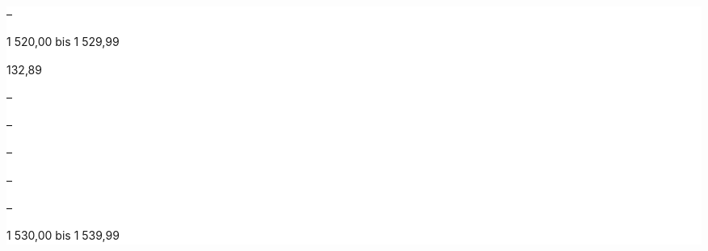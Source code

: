 –

</td>

</tr>

<tr>

<td style="border-right: 0.5pt solid ; border-bottom: 0.5pt solid ; " align="center" valign="top" charoff="50">

1 520,00 bis 1 529,99

</td>

<td style="border-right: 0.5pt solid ; border-bottom: 0.5pt solid ; " align="char" valign="top" charoff="50">

132,89

</td>

<td style="border-right: 0.5pt solid ; border-bottom: 0.5pt solid ; " align="char" valign="top" charoff="50">

–

</td>

<td style="border-right: 0.5pt solid ; border-bottom: 0.5pt solid ; " align="char" valign="top" charoff="50">

–

</td>

<td style="border-right: 0.5pt solid ; border-bottom: 0.5pt solid ; " align="char" valign="top" charoff="50">

–

</td>

<td style="border-right: 0.5pt solid ; border-bottom: 0.5pt solid ; " align="char" valign="top" charoff="50">

–

</td>

<td style="border-bottom: 0.5pt solid ; " align="char" valign="top" charoff="50">

–

</td>

</tr>

<tr>

<td style="border-right: 0.5pt solid ; border-bottom: 0.5pt solid ; " align="center" valign="top" charoff="50">

1 530,00 bis 1 539,99
